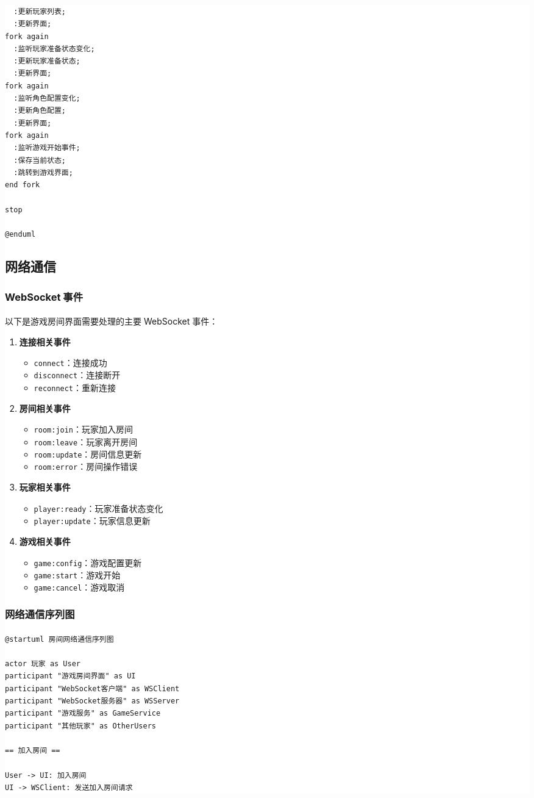 ```plantuml
  :更新玩家列表;
  :更新界面;
fork again
  :监听玩家准备状态变化;
  :更新玩家准备状态;
  :更新界面;
fork again
  :监听角色配置变化;
  :更新角色配置;
  :更新界面;
fork again
  :监听游戏开始事件;
  :保存当前状态;
  :跳转到游戏界面;
end fork

stop

@enduml
```

## 网络通信

### WebSocket 事件

以下是游戏房间界面需要处理的主要 WebSocket 事件：

1. **连接相关事件**

   - `connect`：连接成功
   - `disconnect`：连接断开
   - `reconnect`：重新连接

2. **房间相关事件**

   - `room:join`：玩家加入房间
   - `room:leave`：玩家离开房间
   - `room:update`：房间信息更新
   - `room:error`：房间操作错误

3. **玩家相关事件**

   - `player:ready`：玩家准备状态变化
   - `player:update`：玩家信息更新

4. **游戏相关事件**
   - `game:config`：游戏配置更新
   - `game:start`：游戏开始
   - `game:cancel`：游戏取消

### 网络通信序列图

```plantuml
@startuml 房间网络通信序列图

actor 玩家 as User
participant "游戏房间界面" as UI
participant "WebSocket客户端" as WSClient
participant "WebSocket服务器" as WSServer
participant "游戏服务" as GameService
participant "其他玩家" as OtherUsers

== 加入房间 ==

User -> UI: 加入房间
UI -> WSClient: 发送加入房间请求
```